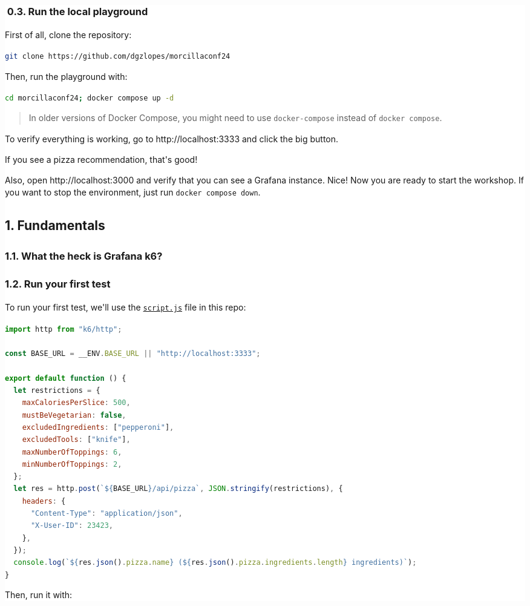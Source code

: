 ###  0.3.  Run the local playground

First of all, clone the repository: 
```bash
git clone https://github.com/dgzlopes/morcillaconf24
```

Then, run the playground with:
```bash
cd morcillaconf24; docker compose up -d
```

> In older versions of Docker Compose, you might need to use `docker-compose` instead of `docker compose`.

To verify everything is working, go to http://localhost:3333 and click the big button. 

If you see a pizza recommendation, that's good!

Also, open http://localhost:3000 and verify that you can see a Grafana instance. Nice! Now you are ready to start the workshop. If you want to stop the environment, just run `docker compose down`.

## 1. Fundamentals

### 1.1. What the heck is Grafana k6?
### 1.2. Run your first test

To run your first test, we'll use the [`script.js`](./script.js) file in this repo:

```js
import http from "k6/http";

const BASE_URL = __ENV.BASE_URL || "http://localhost:3333";

export default function () {
  let restrictions = {
    maxCaloriesPerSlice: 500,
    mustBeVegetarian: false,
    excludedIngredients: ["pepperoni"],
    excludedTools: ["knife"],
    maxNumberOfToppings: 6,
    minNumberOfToppings: 2,
  };
  let res = http.post(`${BASE_URL}/api/pizza`, JSON.stringify(restrictions), {
    headers: {
      "Content-Type": "application/json",
      "X-User-ID": 23423,
    },
  });
  console.log(`${res.json().pizza.name} (${res.json().pizza.ingredients.length} ingredients)`);
}
```

Then, run it with:
